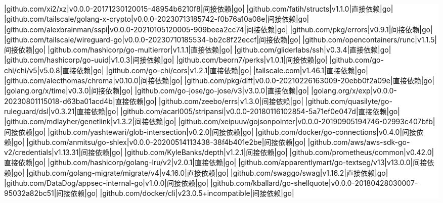 |github.com/xi2/xz|v0.0.0-20171230120015-48954b6210f8|间接依赖|go|
|github.com/fatih/structs|v1.1.0|直接依赖|go|
|github.com/tailscale/golang-x-crypto|v0.0.0-20230713185742-f0b76a10a08e|间接依赖|go|
|github.com/alexbrainman/sspi|v0.0.0-20210105120005-909beea2cc74|间接依赖|go|
|github.com/pkg/errors|v0.9.1|间接依赖|go|
|github.com/tailscale/wireguard-go|v0.0.0-20230710185534-bb2c8f22eccf|间接依赖|go|
|github.com/opencontainers/runc|v1.1.5|间接依赖|go|
|github.com/hashicorp/go-multierror|v1.1.1|直接依赖|go|
|github.com/gliderlabs/ssh|v0.3.4|直接依赖|go|
|github.com/hashicorp/go-uuid|v1.0.3|间接依赖|go|
|github.com/beorn7/perks|v1.0.1|间接依赖|go|
|github.com/go-chi/chi/v5|v5.0.8|直接依赖|go|
|github.com/go-chi/cors|v1.2.1|直接依赖|go|
|tailscale.com|v1.46.1|直接依赖|go|
|github.com/alecthomas/chroma|v0.10.0|间接依赖|go|
|github.com/pkg/diff|v0.0.0-20210226163009-20ebb0f2a09e|直接依赖|go|
|golang.org/x/time|v0.3.0|间接依赖|go|
|github.com/go-jose/go-jose/v3|v3.0.0|直接依赖|go|
|golang.org/x/exp|v0.0.0-20230801115018-d63ba01acd4b|直接依赖|go|
|github.com/zeebo/errs|v1.3.0|间接依赖|go|
|github.com/quasilyte/go-ruleguard/dsl|v0.3.21|直接依赖|go|
|github.com/acarl005/stripansi|v0.0.0-20180116102854-5a71ef0e047d|直接依赖|go|
|github.com/mdlayher/genetlink|v1.3.2|间接依赖|go|
|github.com/xeipuuv/gojsonpointer|v0.0.0-20190905194746-02993c407bfb|间接依赖|go|
|github.com/yashtewari/glob-intersection|v0.2.0|间接依赖|go|
|github.com/docker/go-connections|v0.4.0|间接依赖|go|
|github.com/anmitsu/go-shlex|v0.0.0-20200514113438-38f4b401e2be|间接依赖|go|
|github.com/aws/aws-sdk-go-v2/credentials|v1.13.31|间接依赖|go|
|github.com/KyleBanks/depth|v1.2.1|间接依赖|go|
|github.com/prometheus/common|v0.42.0|直接依赖|go|
|github.com/hashicorp/golang-lru/v2|v2.0.1|直接依赖|go|
|github.com/apparentlymart/go-textseg/v13|v13.0.0|间接依赖|go|
|github.com/golang-migrate/migrate/v4|v4.16.0|直接依赖|go|
|github.com/swaggo/swag|v1.16.2|直接依赖|go|
|github.com/DataDog/appsec-internal-go|v1.0.0|间接依赖|go|
|github.com/kballard/go-shellquote|v0.0.0-20180428030007-95032a82bc51|间接依赖|go|
|github.com/docker/cli|v23.0.5+incompatible|间接依赖|go|